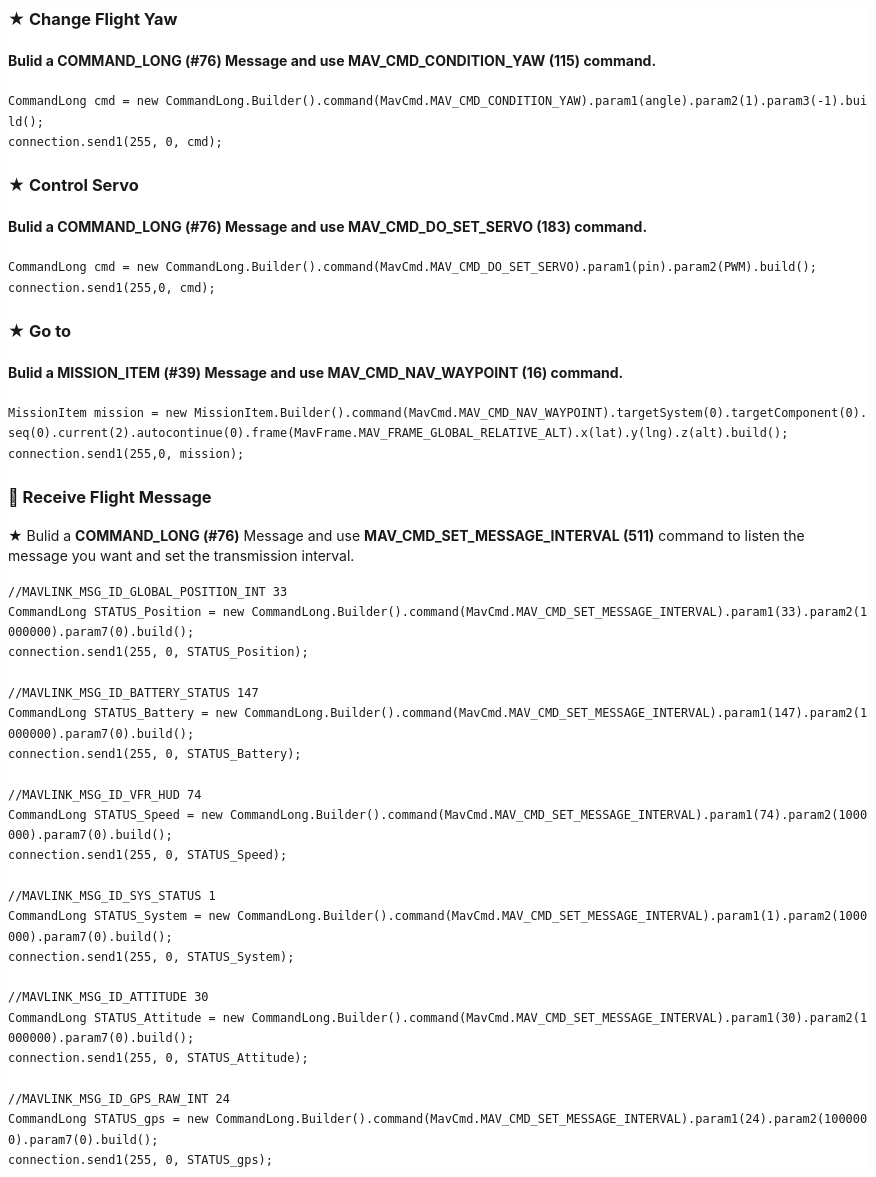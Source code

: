 ### ★ Change Flight Yaw
#### Bulid a **COMMAND_LONG (#76)** Message and use **MAV_CMD_CONDITION_YAW (115)** command.
```java=0
CommandLong cmd = new CommandLong.Builder().command(MavCmd.MAV_CMD_CONDITION_YAW).param1(angle).param2(1).param3(-1).build();
connection.send1(255, 0, cmd);
```

### ★ Control Servo
#### Bulid a **COMMAND_LONG (#76)** Message and use **MAV_CMD_DO_SET_SERVO (183)** command.
```java=0
CommandLong cmd = new CommandLong.Builder().command(MavCmd.MAV_CMD_DO_SET_SERVO).param1(pin).param2(PWM).build();
connection.send1(255,0, cmd);
```

### ★ Go to
#### Bulid a **MISSION_ITEM (#39)** Message and use **MAV_CMD_NAV_WAYPOINT (16)** command.
```java=0
MissionItem mission = new MissionItem.Builder().command(MavCmd.MAV_CMD_NAV_WAYPOINT).targetSystem(0).targetComponent(0).seq(0).current(2).autocontinue(0).frame(MavFrame.MAV_FRAME_GLOBAL_RELATIVE_ALT).x(lat).y(lng).z(alt).build();
connection.send1(255,0, mission);
```

### :memo: Receive  Flight Message
★ Bulid a **COMMAND_LONG (#76)** Message and use **MAV_CMD_SET_MESSAGE_INTERVAL (511)** command to listen the message you want and set the transmission interval.
```java=0
//MAVLINK_MSG_ID_GLOBAL_POSITION_INT 33
CommandLong STATUS_Position = new CommandLong.Builder().command(MavCmd.MAV_CMD_SET_MESSAGE_INTERVAL).param1(33).param2(1000000).param7(0).build();
connection.send1(255, 0, STATUS_Position);

//MAVLINK_MSG_ID_BATTERY_STATUS 147
CommandLong STATUS_Battery = new CommandLong.Builder().command(MavCmd.MAV_CMD_SET_MESSAGE_INTERVAL).param1(147).param2(1000000).param7(0).build();
connection.send1(255, 0, STATUS_Battery);

//MAVLINK_MSG_ID_VFR_HUD 74
CommandLong STATUS_Speed = new CommandLong.Builder().command(MavCmd.MAV_CMD_SET_MESSAGE_INTERVAL).param1(74).param2(1000000).param7(0).build();
connection.send1(255, 0, STATUS_Speed);

//MAVLINK_MSG_ID_SYS_STATUS 1
CommandLong STATUS_System = new CommandLong.Builder().command(MavCmd.MAV_CMD_SET_MESSAGE_INTERVAL).param1(1).param2(1000000).param7(0).build();
connection.send1(255, 0, STATUS_System);

//MAVLINK_MSG_ID_ATTITUDE 30
CommandLong STATUS_Attitude = new CommandLong.Builder().command(MavCmd.MAV_CMD_SET_MESSAGE_INTERVAL).param1(30).param2(1000000).param7(0).build();
connection.send1(255, 0, STATUS_Attitude);

//MAVLINK_MSG_ID_GPS_RAW_INT 24
CommandLong STATUS_gps = new CommandLong.Builder().command(MavCmd.MAV_CMD_SET_MESSAGE_INTERVAL).param1(24).param2(1000000).param7(0).build();
connection.send1(255, 0, STATUS_gps);
```